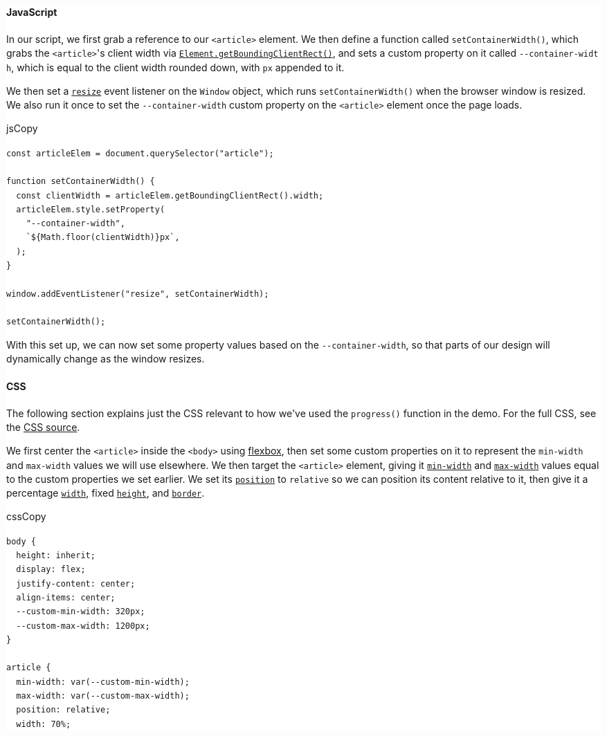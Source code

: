 #### JavaScript

In our script, we first grab a reference to our `<article>` element. We then define a function called `setContainerWidth()`, which grabs the `<article>`'s client width via [`Element.getBoundingClientRect()`](https://developer.mozilla.org/en-US/docs/Web/API/Element/getBoundingClientRect), and sets a custom property on it called `--container-width`, which is equal to the client width rounded down, with `px` appended to it.

We then set a [`resize`](https://developer.mozilla.org/en-US/docs/Web/API/Window/resize_event "resize") event listener on the `Window` object, which runs `setContainerWidth()` when the browser window is resized. We also run it once to set the `--container-width` custom property on the `<article>` element once the page loads.

jsCopy

```
const articleElem = document.querySelector("article");

function setContainerWidth() {
  const clientWidth = articleElem.getBoundingClientRect().width;
  articleElem.style.setProperty(
    "--container-width",
    `${Math.floor(clientWidth)}px`,
  );
}

window.addEventListener("resize", setContainerWidth);

setContainerWidth();

```

With this set up, we can now set some property values based on the `--container-width`, so that parts of our design will dynamically change as the window resizes.

#### CSS

The following section explains just the CSS relevant to how we've used the `progress()` function in the demo. For the full CSS, see the [CSS source](https://github.com/mdn/dom-examples/blob/main/css-progress/index.css).

We first center the `<article>` inside the `<body>` using [flexbox](https://developer.mozilla.org/en-US/docs/Web/CSS/CSS_flexible_box_layout), then set some custom properties on it to represent the `min-width` and `max-width` values we will use elsewhere. We then target the `<article>` element, giving it [`min-width`](https://developer.mozilla.org/en-US/docs/Web/CSS/min-width) and [`max-width`](https://developer.mozilla.org/en-US/docs/Web/CSS/max-width) values equal to the custom properties we set earlier. We set its [`position`](https://developer.mozilla.org/en-US/docs/Web/CSS/position) to `relative` so we can position its content relative to it, then give it a percentage [`width`](https://developer.mozilla.org/en-US/docs/Web/CSS/width), fixed [`height`](https://developer.mozilla.org/en-US/docs/Web/CSS/height), and [`border`](https://developer.mozilla.org/en-US/docs/Web/CSS/border).

cssCopy

```
body {
  height: inherit;
  display: flex;
  justify-content: center;
  align-items: center;
  --custom-min-width: 320px;
  --custom-max-width: 1200px;
}

article {
  min-width: var(--custom-min-width);
  max-width: var(--custom-max-width);
  position: relative;
  width: 70%;
```